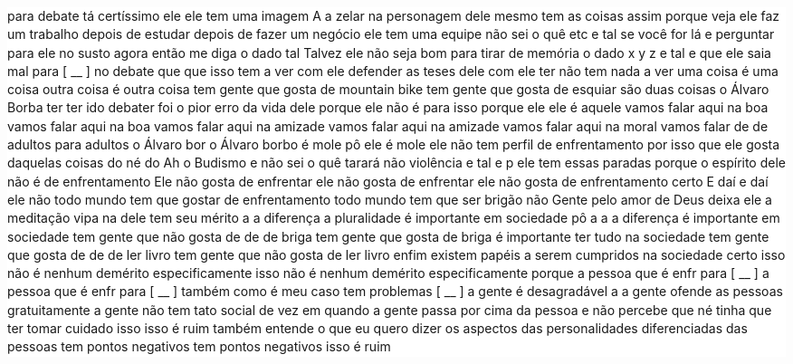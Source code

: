 para debate tá certíssimo ele ele tem
uma imagem A a zelar na personagem dele
mesmo tem as coisas assim porque veja
ele faz um trabalho depois de estudar
depois de fazer um negócio ele tem uma
equipe não sei o quê etc e tal se você
for lá e perguntar para ele no susto
agora então me diga o dado tal Talvez
ele não seja bom para tirar de memória o
dado x y z e tal e que ele saia mal para
[ __ ] no debate que que isso tem a ver
com ele defender as teses dele com ele
ter não tem nada a ver uma coisa é uma
coisa outra coisa é outra coisa tem
gente que gosta de mountain bike tem
gente que gosta de esquiar são duas
coisas o Álvaro Borba ter ter ido
debater foi o pior erro da vida dele
porque ele não é para
isso porque ele ele é aquele
vamos falar aqui na boa vamos falar aqui
na boa vamos falar aqui na amizade vamos
falar aqui na amizade vamos falar aqui
na moral vamos falar de de adultos para
adultos o Álvaro bor o Álvaro borbo é
mole pô ele é mole ele não tem perfil de
enfrentamento por isso que ele gosta
daquelas coisas do né do
Ah o Budismo e não sei o quê tarará não
violência e tal e p ele tem essas
paradas porque o espírito dele não é de
enfrentamento Ele não gosta de
enfrentar ele não gosta de enfrentar ele
não gosta de
enfrentamento certo E daí e daí ele não
todo mundo tem que gostar de
enfrentamento todo mundo tem que ser
brigão não Gente pelo amor de Deus deixa
ele a meditação vipa na dele tem seu
mérito a a diferença a pluralidade é
importante em sociedade
pô a a a diferença é importante em
sociedade tem gente que não gosta de de
de briga tem gente que gosta de briga é
importante ter tudo na sociedade tem
gente que gosta de de de ler livro tem
gente que não gosta de ler livro enfim
existem papéis a serem cumpridos na
sociedade certo isso não é nenhum
demérito especificamente isso não é
nenhum demérito especificamente porque a
pessoa que é enfr para [ __ ] a pessoa
que é enfr para [ __ ] também como é
meu caso tem problemas [ __ ] a gente é
desagradável a a gente ofende as pessoas
gratuitamente a gente não tem tato
social de vez em quando a gente passa
por cima da pessoa e não percebe que né
tinha que ter tomar cuidado isso isso é
ruim também entende o que eu quero dizer
os aspectos das personalidades
diferenciadas das pessoas tem pontos
negativos tem pontos negativos isso é
ruim